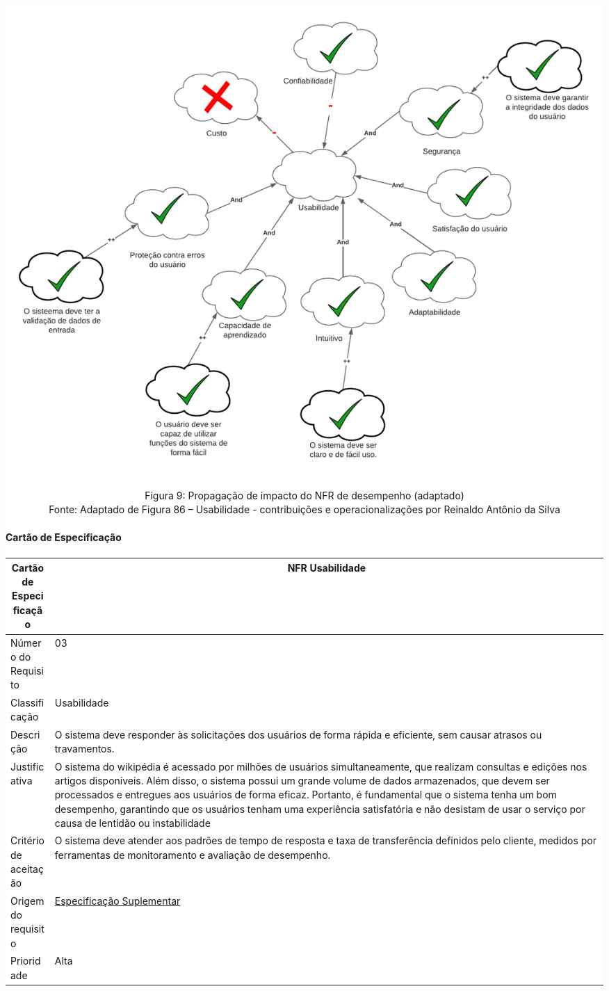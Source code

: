 ![Propagação do NRF de Usabilidade](../../images/nfrFramework/USABILIDADE_PROPAGACAO.png)

<div style="text-align: center">
<p> Figura 9: Propagação de impacto do NFR de desempenho (adaptado)<br>
Fonte: Adaptado de Figura 86 – Usabilidade - contribuições e operacionalizações por Reinaldo Antônio da Silva</p>
</div>

#### Cartão de Especificação

| Cartão de Especificação | NFR Usabilidade                                                                                                                                                                                                                                                                                                                                                                                                                                                                                    |
| -------------------------- | -------------------------------------------------------------------------------------------------------------------------------------------------------------------------------------------------------------------------------------------------------------------------------------------------------------------------------------------------------------------------------------------------------------------------------------------------------------------------------------------------- |
| Número do Requisito       | 03                                                                                                                                                                                                                                                                                                                                                                                                                                                                                                 |
| Classificação            | Usabilidade                                                                                                                                                                                                                                                                                                                                                                                                                                                                                        |
| Descrição                | O sistema deve responder às solicitações dos usuários de forma rápida e eficiente, sem causar atrasos ou travamentos.                                                                                                                                                                                                                                                                                                                                                                         |
| Justificativa              | O sistema do wikipédia é acessado por milhões de usuários simultaneamente, que realizam consultas e edições nos artigos disponíveis. Além disso, o sistema possui um grande volume de dados armazenados, que devem ser processados e entregues aos usuários de forma eficaz. Portanto, é fundamental que o sistema tenha um bom desempenho, garantindo que os usuários tenham uma experiência satisfatória e não desistam de usar o serviço por causa de lentidão ou instabilidade |
| Critério de aceitação   | O sistema deve atender aos padrões de tempo de resposta e taxa de transferência definidos pelo cliente, medidos por ferramentas de monitoramento e avaliação de desempenho.                                                                                                                                                                                                                                                                                                                    |
| Origem do requisito        | [Especificação Suplementar](../../../modelagem/especificacaoSuplementar/#2-usabilidade)                                                                                                                                                                                                                                                                                                                                                                                                                |
| Prioridade                 | Alta                                                                                                                                                                                                                                                                                                                                                                                                                                                                                               |

